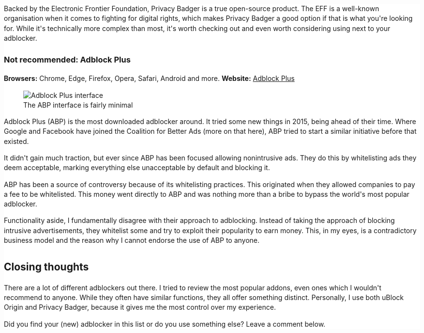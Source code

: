 Backed by the Electronic Frontier Foundation, Privacy Badger is a true open-source product. The EFF is a well-known organisation when it comes to fighting for digital rights, which makes Privacy Badger a good option if that is what you're looking for. While it's technically more complex than most, it's worth checking out and even worth considering using next to your adblocker.

### Not recommended: Adblock Plus

**Browsers:** Chrome, Edge, Firefox, Opera, Safari, Android and more.
**Website:** <a href="https://adblockplus.org/" target="_blank">Adblock Plus</a>

<figure class="imgright">
    <img src="adblocking2.png" alt="Adblock Plus interface">
    <figcaption>The ABP interface is fairly minimal</figcaption>
</figure>

Adblock Plus (ABP) is the most downloaded adblocker around. It tried some new things in 2015, being ahead of their time. Where Google and Facebook have joined the Coalition for Better Ads (more on that here), ABP tried to start a similar initiative before that existed.

It didn't gain much traction, but ever since ABP has been focused allowing nonintrusive ads. They do this by whitelisting ads they deem acceptable, marking everything else unacceptable by default and blocking it.

ABP has been a source of controversy because of its whitelisting practices. This originated when they allowed companies to pay a fee to be whitelisted. This money went directly to ABP and was nothing more than a bribe to bypass the world's most popular adblocker.

Functionality aside, I fundamentally disagree with their approach to adblocking. Instead of taking the approach of blocking intrusive advertisements, they whitelist some and try to exploit their popularity to earn money. This, in my eyes, is a contradictory business model and the reason why I cannot endorse the use of ABP to anyone.

## Closing thoughts

There are a lot of different adblockers out there. I tried to review the most popular addons, even ones which I wouldn't recommend to anyone. While they often have similar functions, they all offer something distinct. Personally, I use both uBlock Origin and Privacy Badger, because it gives me the most control over my experience.

Did you find your (new) adblocker in this list or do you use something else? Leave a comment below.
